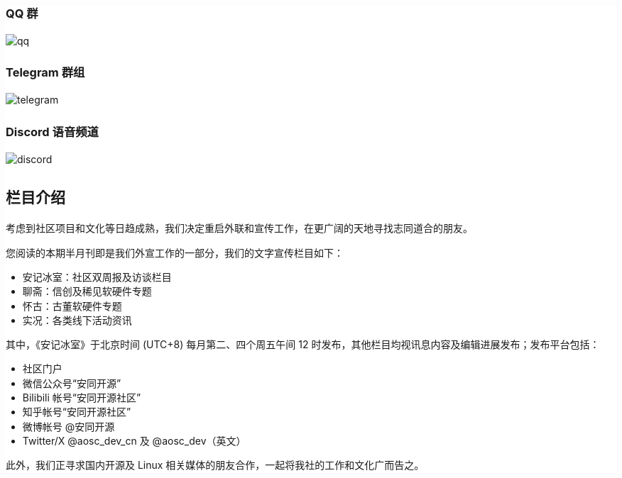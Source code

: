 ### QQ 群

![qq](https://raw.githubusercontent.com/AOSC-Dev/newsroom/master/coffee-break/20230908/imgs/qq.jpg)

### Telegram 群组

![telegram](https://raw.githubusercontent.com/AOSC-Dev/newsroom/master/coffee-break/20230908/imgs/telegram.png)

### Discord 语音频道

![discord](https://raw.githubusercontent.com/AOSC-Dev/newsroom/master/coffee-break/20230908/imgs/discord.png)

栏目介绍
--------

考虑到社区项目和文化等日趋成熟，我们决定重启外联和宣传工作，在更广阔的天地寻找志同道合的朋友。

您阅读的本期半月刊即是我们外宣工作的一部分，我们的文字宣传栏目如下：

- 安记冰室：社区双周报及访谈栏目
- 聊斋：信创及稀见软硬件专题
- 怀古：古董软硬件专题
- 实况：各类线下活动资讯

其中，《安记冰室》于北京时间 (UTC+8) 每月第二、四个周五午间 12 时发布，其他栏目均视讯息内容及编辑进展发布；发布平台包括：

- 社区门户
- 微信公众号“安同开源”
- Bilibili 帐号“安同开源社区”
- 知乎帐号“安同开源社区”
- 微博帐号 @安同开源
- Twitter/X @aosc_dev_cn 及 @aosc_dev（英文）

此外，我们正寻求国内开源及 Linux 相关媒体的朋友合作，一起将我社的工作和文化广而告之。
